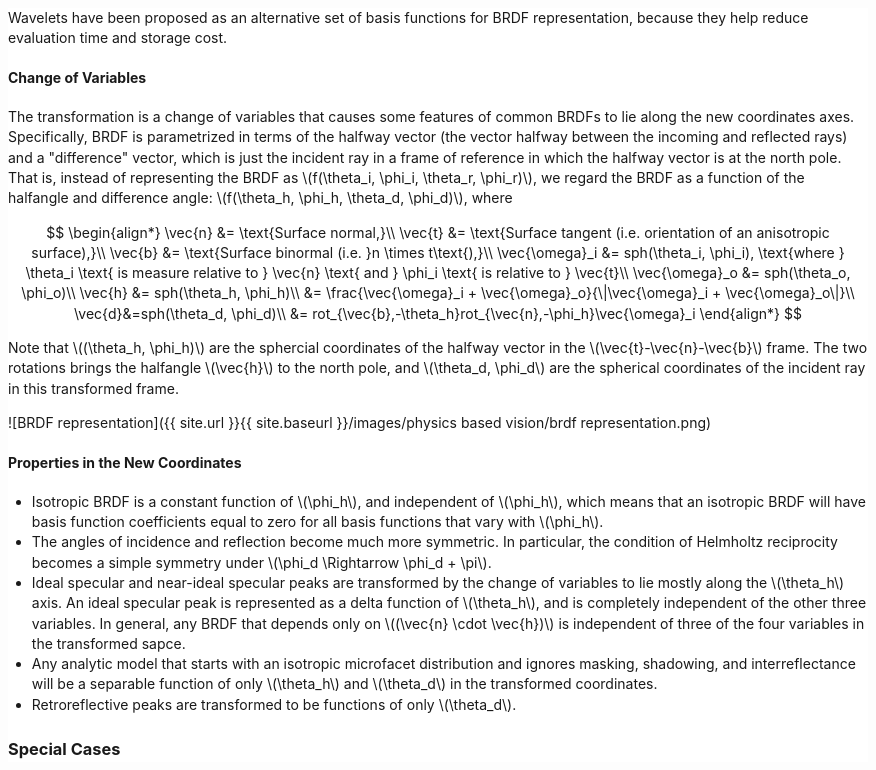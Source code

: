 Wavelets have been proposed as an alternative set of basis functions for BRDF representation, because they help reduce evaluation time and storage cost.

#### Change of Variables

The transformation is a change of variables that causes some features of common BRDFs to lie along the new coordinates axes. Specifically, BRDF is parametrized in terms of the halfway vector (the vector halfway between the incoming and reflected rays) and a "difference" vector, which is just the incident ray in a frame of reference in which the halfway vector is at the north pole. That is, instead of representing the BRDF as \\(f(\theta_i, \phi_i, \theta_r, \phi_r)\\), we regard the BRDF as a function of the halfangle and difference angle: \\(f(\theta_h, \phi_h, \theta_d, \phi_d)\\), where

$$
\begin{align*}
\vec{n} &= \text{Surface normal,}\\
\vec{t} &= \text{Surface tangent (i.e. orientation of an anisotropic surface),}\\
\vec{b} &= \text{Surface binormal (i.e. }n \times t\text{),}\\
\vec{\omega}_i &= sph(\theta_i, \phi_i), \text{where } \theta_i \text{ is measure relative to } \vec{n} \text{ and } \phi_i \text{ is relative to } \vec{t}\\
\vec{\omega}_o &= sph(\theta_o, \phi_o)\\
\vec{h} &= sph(\theta_h, \phi_h)\\
	&= \frac{\vec{\omega}_i + \vec{\omega}_o}{\|\vec{\omega}_i + \vec{\omega}_o\|}\\
\vec{d}&=sph(\theta_d, \phi_d)\\
	&= rot_{\vec{b},-\theta_h}rot_{\vec{n},-\phi_h}\vec{\omega}_i
\end{align*}
$$

Note that \\((\theta_h, \phi_h)\\) are the sphercial coordinates of the halfway vector in the \\(\vec{t}-\vec{n}-\vec{b}\\) frame. The two rotations brings the halfangle \\(\vec{h}\\) to the north pole, and \\(\theta_d, \phi_d\\) are the spherical coordinates of the incident ray in this transformed frame.

![BRDF representation]({{ site.url }}{{ site.baseurl }}/images/physics based vision/brdf representation.png)

#### Properties in the New Coordinates

* Isotropic BRDF is a constant function of \\(\phi_h\\), and independent of \\(\phi_h\\), which means that an isotropic BRDF will have basis function coefficients equal to zero for all basis functions that vary with \\(\phi_h\\).
* The angles of incidence and reflection become much more symmetric. In particular, the condition of Helmholtz reciprocity becomes a simple symmetry under \\(\phi_d \Rightarrow \phi_d + \pi\\).
* Ideal specular and near-ideal specular peaks are transformed by the change of variables to lie mostly along the \\(\theta_h\\) axis. An ideal specular peak is represented as a delta function of \\(\theta_h\\), and is completely independent of the other three variables. In general, any BRDF that depends only on \\((\vec{n} \cdot \vec{h})\\) is independent of three of the four variables in the transformed sapce.
* Any analytic model that starts with an isotropic microfacet distribution and ignores masking, shadowing, and interreflectance will be a separable function of only \\(\theta_h\\) and \\(\theta_d\\) in the transformed coordinates.
* Retroreflective peaks are transformed to be functions of only \\(\theta_d\\).

### Special Cases
